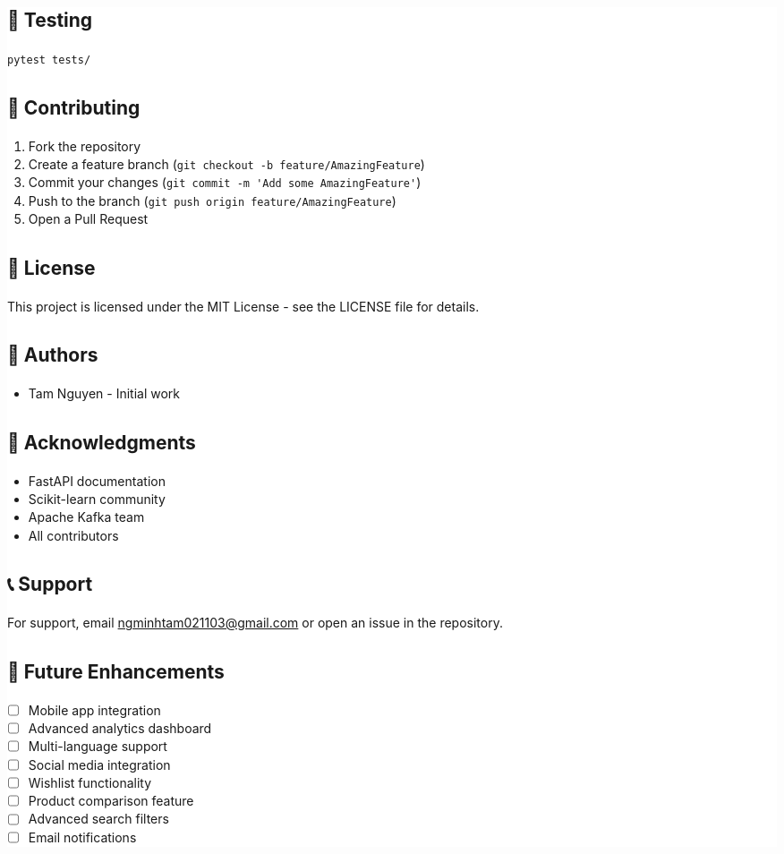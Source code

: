 ## 🧪 Testing

```bash
pytest tests/
```

## 🤝 Contributing

1. Fork the repository
2. Create a feature branch (`git checkout -b feature/AmazingFeature`)
3. Commit your changes (`git commit -m 'Add some AmazingFeature'`)
4. Push to the branch (`git push origin feature/AmazingFeature`)
5. Open a Pull Request

## 📝 License

This project is licensed under the MIT License - see the LICENSE file for details.

## 👥 Authors

- Tam Nguyen - Initial work

## 🙏 Acknowledgments

- FastAPI documentation
- Scikit-learn community
- Apache Kafka team
- All contributors

## 📞 Support

For support, email ngminhtam021103@gmail.com or open an issue in the repository.

## 🔮 Future Enhancements

- [ ] Mobile app integration
- [ ] Advanced analytics dashboard
- [ ] Multi-language support
- [ ] Social media integration
- [ ] Wishlist functionality
- [ ] Product comparison feature
- [ ] Advanced search filters
- [ ] Email notifications

